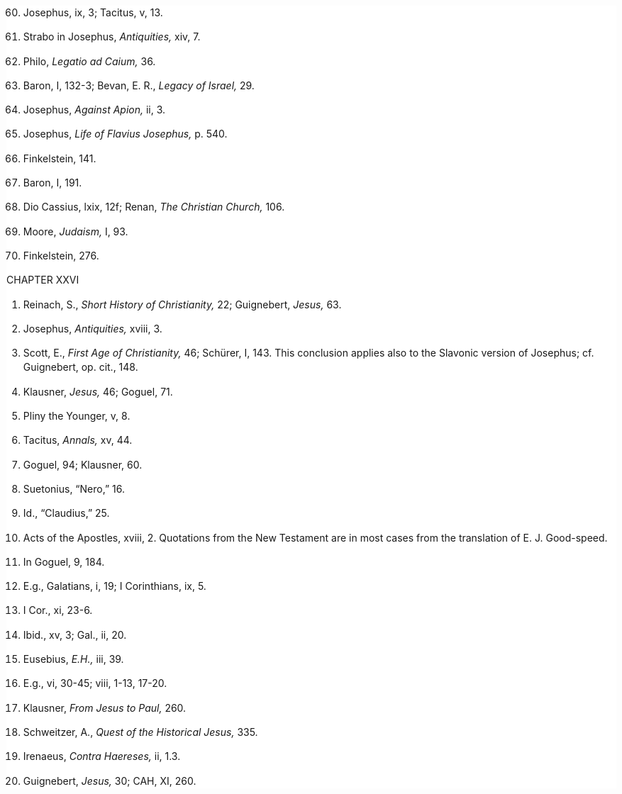 60. Josephus, ix, 3; Tacitus, v, 13.

61. Strabo in Josephus, *Antiquities,* xiv, 7.

62. Philo, *Legatio ad Caium,* 36.

63. Baron, I, 132-3; Bevan, E. R., *Legacy of Israel,* 29.

64. Josephus, *Against Apion,* ii, 3.

65. Josephus, *Life of Flavius Josephus,* p. 540.

66. Finkelstein, 141.

67. Baron, I, 191.

68. Dio Cassius, lxix, 12f; Renan, *The Christian Church,* 106.

69. Moore, *Judaism,* I, 93.

70. Finkelstein, 276.

CHAPTER XXVI

1. Reinach, S., *Short History of Christianity,* 22; Guignebert, *Jesus,* 63.

2. Josephus, *Antiquities,* xviii, 3.

3. Scott, E., *First Age of Christianity,* 46; Schürer, I, 143. This conclusion applies also to the Slavonic version of Josephus; cf. Guignebert, op. cit., 148.

4. Klausner, *Jesus,* 46; Goguel, 71.

5. Pliny the Younger, v, 8.

6. Tacitus, *Annals,* xv, 44.

7. Goguel, 94; Klausner, 60.

8. Suetonius, “Nero,” 16.

9. Id., “Claudius,” 25.

10. Acts of the Apostles, xviii, 2. Quotations from the New Testament are in most cases from the translation of E. J. Good-speed.

11. In Goguel, 9, 184.

12. E.g., Galatians, i, 19; I Corinthians, ix, 5.

13. I Cor., xi, 23-6.

14. Ibid., xv, 3; Gal., ii, 20.

15. Eusebius, *E.H.,* iii, 39.

16. E.g., vi, 30-45; viii, 1-13, 17-20.

17. Klausner, *From Jesus to Paul,* 260.

18. Schweitzer, A., *Quest of the Historical Jesus,* 335.

19. Irenaeus, *Contra Haereses,* ii, 1.3.

20. Guignebert, *Jesus,* 30; CAH, XI, 260.
